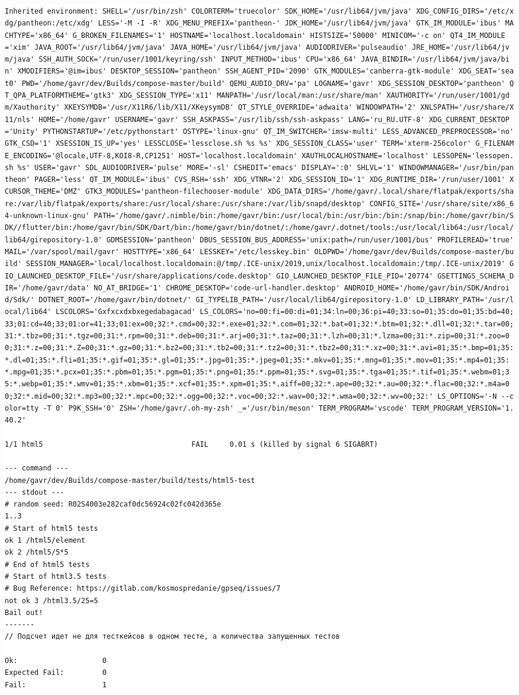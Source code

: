 ```
Inherited environment: SHELL='/usr/bin/zsh' COLORTERM='truecolor' SDK_HOME='/usr/lib64/jvm/java' XDG_CONFIG_DIRS='/etc/xdg/pantheon:/etc/xdg' LESS='-M -I -R' XDG_MENU_PREFIX='pantheon-' JDK_HOME='/usr/lib64/jvm/java' GTK_IM_MODULE='ibus' MACHTYPE='x86_64' G_BROKEN_FILENAMES='1' HOSTNAME='localhost.localdomain' HISTSIZE='50000' MINICOM='-c on' QT4_IM_MODULE='xim' JAVA_ROOT='/usr/lib64/jvm/java' JAVA_HOME='/usr/lib64/jvm/java' AUDIODRIVER='pulseaudio' JRE_HOME='/usr/lib64/jvm/java' SSH_AUTH_SOCK='/run/user/1001/keyring/ssh' INPUT_METHOD='ibus' CPU='x86_64' JAVA_BINDIR='/usr/lib64/jvm/java/bin' XMODIFIERS='@im=ibus' DESKTOP_SESSION='pantheon' SSH_AGENT_PID='2090' GTK_MODULES='canberra-gtk-module' XDG_SEAT='seat0' PWD='/home/gavr/dev/Builds/compose-master/build' QEMU_AUDIO_DRV='pa' LOGNAME='gavr' XDG_SESSION_DESKTOP='pantheon' QT_QPA_PLATFORMTHEME='gtk3' XDG_SESSION_TYPE='x11' MANPATH='/usr/local/man:/usr/share/man' XAUTHORITY='/run/user/1001/gdm/Xauthority' XKEYSYMDB='/usr/X11R6/lib/X11/XKeysymDB' QT_STYLE_OVERRIDE='adwaita' WINDOWPATH='2' XNLSPATH='/usr/share/X11/nls' HOME='/home/gavr' USERNAME='gavr' SSH_ASKPASS='/usr/lib/ssh/ssh-askpass' LANG='ru_RU.UTF-8' XDG_CURRENT_DESKTOP='Unity' PYTHONSTARTUP='/etc/pythonstart' OSTYPE='linux-gnu' QT_IM_SWITCHER='imsw-multi' LESS_ADVANCED_PREPROCESSOR='no' GTK_CSD='1' XSESSION_IS_UP='yes' LESSCLOSE='lessclose.sh %s %s' XDG_SESSION_CLASS='user' TERM='xterm-256color' G_FILENAME_ENCODING='@locale,UTF-8,KOI8-R,CP1251' HOST='localhost.localdomain' XAUTHLOCALHOSTNAME='localhost' LESSOPEN='lessopen.sh %s' USER='gavr' SDL_AUDIODRIVER='pulse' MORE='-sl' CSHEDIT='emacs' DISPLAY=':0' SHLVL='1' WINDOWMANAGER='/usr/bin/pantheon' PAGER='less' QT_IM_MODULE='ibus' CVS_RSH='ssh' XDG_VTNR='2' XDG_SESSION_ID='1' XDG_RUNTIME_DIR='/run/user/1001' XCURSOR_THEME='DMZ' GTK3_MODULES='pantheon-filechooser-module' XDG_DATA_DIRS='/home/gavr/.local/share/flatpak/exports/share:/var/lib/flatpak/exports/share:/usr/local/share:/usr/share:/var/lib/snapd/desktop' CONFIG_SITE='/usr/share/site/x86_64-unknown-linux-gnu' PATH='/home/gavr/.nimble/bin:/home/gavr/bin:/usr/local/bin:/usr/bin:/bin:/snap/bin:/home/gavr/bin/SDK//flutter/bin:/home/gavr/bin/SDK/Dart/bin:/home/gavr/bin/dotnet/:/home/gavr/.dotnet/tools:/usr/local/lib64:/usr/local/lib64/girepository-1.0' GDMSESSION='pantheon' DBUS_SESSION_BUS_ADDRESS='unix:path=/run/user/1001/bus' PROFILEREAD='true' MAIL='/var/spool/mail/gavr' HOSTTYPE='x86_64' LESSKEY='/etc/lesskey.bin' OLDPWD='/home/gavr/dev/Builds/compose-master/build' SESSION_MANAGER='local/localhost.localdomain:@/tmp/.ICE-unix/2019,unix/localhost.localdomain:/tmp/.ICE-unix/2019' GIO_LAUNCHED_DESKTOP_FILE='/usr/share/applications/code.desktop' GIO_LAUNCHED_DESKTOP_FILE_PID='20774' GSETTINGS_SCHEMA_DIR='/home/gavr/data' NO_AT_BRIDGE='1' CHROME_DESKTOP='code-url-handler.desktop' ANDROID_HOME='/home/gavr/bin/SDK/Android/Sdk/' DOTNET_ROOT='/home/gavr/bin/dotnet/' GI_TYPELIB_PATH='/usr/local/lib64/girepository-1.0' LD_LIBRARY_PATH='/usr/local/lib64' LSCOLORS='Gxfxcxdxbxegedabagacad' LS_COLORS='no=00:fi=00:di=01;34:ln=00;36:pi=40;33:so=01;35:do=01;35:bd=40;33;01:cd=40;33;01:or=41;33;01:ex=00;32:*.cmd=00;32:*.exe=01;32:*.com=01;32:*.bat=01;32:*.btm=01;32:*.dll=01;32:*.tar=00;31:*.tbz=00;31:*.tgz=00;31:*.rpm=00;31:*.deb=00;31:*.arj=00;31:*.taz=00;31:*.lzh=00;31:*.lzma=00;31:*.zip=00;31:*.zoo=00;31:*.z=00;31:*.Z=00;31:*.gz=00;31:*.bz2=00;31:*.tb2=00;31:*.tz2=00;31:*.tbz2=00;31:*.xz=00;31:*.avi=01;35:*.bmp=01;35:*.dl=01;35:*.fli=01;35:*.gif=01;35:*.gl=01;35:*.jpg=01;35:*.jpeg=01;35:*.mkv=01;35:*.mng=01;35:*.mov=01;35:*.mp4=01;35:*.mpg=01;35:*.pcx=01;35:*.pbm=01;35:*.pgm=01;35:*.png=01;35:*.ppm=01;35:*.svg=01;35:*.tga=01;35:*.tif=01;35:*.webm=01;35:*.webp=01;35:*.wmv=01;35:*.xbm=01;35:*.xcf=01;35:*.xpm=01;35:*.aiff=00;32:*.ape=00;32:*.au=00;32:*.flac=00;32:*.m4a=00;32:*.mid=00;32:*.mp3=00;32:*.mpc=00;32:*.ogg=00;32:*.voc=00;32:*.wav=00;32:*.wma=00;32:*.wv=00;32:' LS_OPTIONS='-N --color=tty -T 0' P9K_SSH='0' ZSH='/home/gavr/.oh-my-zsh' _='/usr/bin/meson' TERM_PROGRAM='vscode' TERM_PROGRAM_VERSION='1.40.2' 

1/1 html5                                   FAIL     0.01 s (killed by signal 6 SIGABRT)

--- command ---
/home/gavr/dev/Builds/compose-master/build/tests/html5-test
--- stdout ---
# random seed: R02S4003e282caf0dc56924c02fc042d365e
1..3
# Start of html5 tests
ok 1 /html5/element
ok 2 /html5/5*5
# End of html5 tests
# Start of html3.5 tests
# Bug Reference: https://gitlab.com/kosmospredanie/gpseq/issues/7
not ok 3 /html3.5/25=5
Bail out!
-------
// Подсчет идет не для тесткейсов в одном тесте, а количества запущенных тестов

Ok:                    0
Expected Fail:         0
Fail:                  1
```
